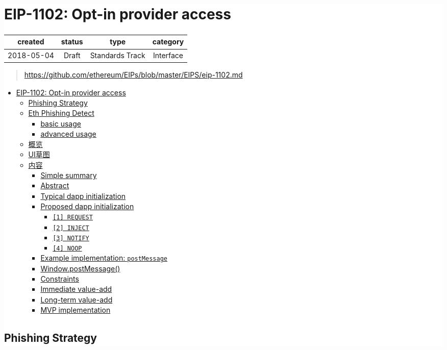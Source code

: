 # EIP-1102: Opt-in provider access

|  created  |   status   |       type      |  category |
|:---------:|:----------:|:---------------:|:---------:|
|2018-05-04 |    Draft   | Standards Track | Interface |

> https://github.com/ethereum/EIPs/blob/master/EIPS/eip-1102.md



- [EIP-1102: Opt-in provider access](#eip-1102-opt-in-provider-access)
  - [Phishing Strategy](#phishing-strategy)
  - [Eth Phishing Detect](#eth-phishing-detect)
    - [basic usage](#basic-usage)
    - [advanced usage](#advanced-usage)
  - [概览](#%E6%A6%82%E8%A7%88)
  - [UI草图](#ui%E8%8D%89%E5%9B%BE)
  - [内容](#%E5%86%85%E5%AE%B9)
    - [Simple summary](#simple-summary)
    - [Abstract](#abstract)
    - [Typical dapp initialization](#typical-dapp-initialization)
    - [Proposed dapp initialization](#proposed-dapp-initialization)
      - [`[1] REQUEST`](#1-request)
      - [`[2] INJECT`](#2-inject)
      - [`[3] NOTIFY`](#3-notify)
      - [`[4] NOOP`](#4-noop)
    - [Example implementation: `postMessage`](#example-implementation-postmessage)
    - [Window.postMessage()](#windowpostmessage)
    - [Constraints](#constraints)
    - [Immediate value-add](#immediate-value-add)
    - [Long-term value-add](#long-term-value-add)
    - [MVP implementation](#mvp-implementation)



## Phishing Strategy
